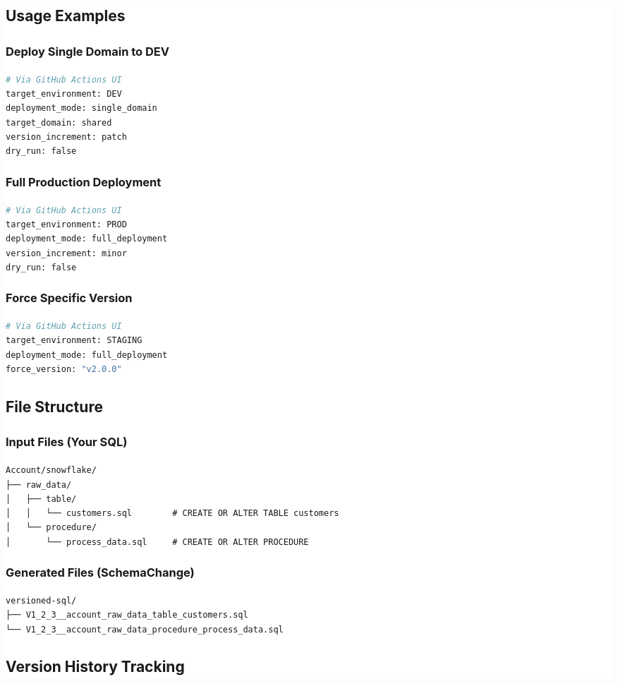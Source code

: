 ## Usage Examples

### Deploy Single Domain to DEV
```bash
# Via GitHub Actions UI
target_environment: DEV
deployment_mode: single_domain  
target_domain: shared
version_increment: patch
dry_run: false
```

### Full Production Deployment
```bash
# Via GitHub Actions UI  
target_environment: PROD
deployment_mode: full_deployment
version_increment: minor
dry_run: false
```

### Force Specific Version
```bash
# Via GitHub Actions UI
target_environment: STAGING
deployment_mode: full_deployment
force_version: "v2.0.0"
```

## File Structure

### Input Files (Your SQL)
```
Account/snowflake/
├── raw_data/
│   ├── table/
│   │   └── customers.sql        # CREATE OR ALTER TABLE customers
│   └── procedure/
│       └── process_data.sql     # CREATE OR ALTER PROCEDURE
```

### Generated Files (SchemaChange)
```
versioned-sql/
├── V1_2_3__account_raw_data_table_customers.sql
└── V1_2_3__account_raw_data_procedure_process_data.sql
```

## Version History Tracking
